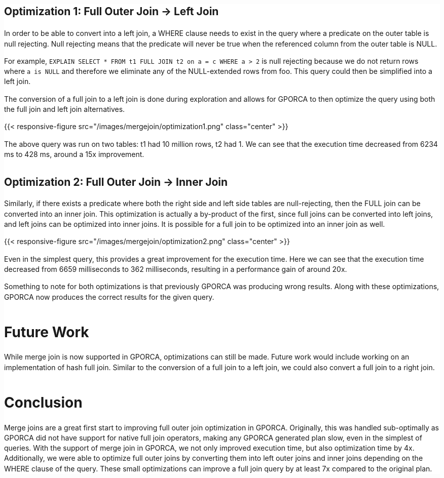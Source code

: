 ## Optimization 1: Full Outer Join → Left Join
In order to be able to convert into a left join, a WHERE clause needs to exist in the query where a predicate on the outer table is null rejecting. Null rejecting means that the predicate will never be true when the referenced column from the outer table is NULL.

For example, `EXPLAIN SELECT * FROM t1 FULL JOIN t2 on a = c WHERE a > 2` is null rejecting because we do not return rows where `a is NULL` and therefore we eliminate any of the NULL-extended rows from foo. This query could then be simplified into a left join.

The conversion of a full join to a left join is done during exploration and allows for GPORCA to then optimize the query using both the full join and left join alternatives.

{{< responsive-figure src="/images/mergejoin/optimization1.png" class="center" >}}

The above query was run on two tables: t1 had 10 million rows, t2 had 1. We can see that the execution time decreased from 6234 ms to 428 ms, around a 15x improvement.

## Optimization 2: Full Outer Join → Inner Join
Similarly, if there exists a predicate where both the right side and left side tables are null-rejecting, then the FULL join can be converted into an inner join. This optimization is actually a by-product of the first, since full joins can be converted into left joins, and left joins can be optimized into inner joins. It is possible for a full join to be optimized into an inner join as well.

{{< responsive-figure src="/images/mergejoin/optimization2.png" class="center" >}}

Even in the simplest query, this provides a great improvement for the execution time. Here we can see that the execution time decreased from 6659 milliseconds to 362 milliseconds, resulting in a performance gain of around 20x.

Something to note for both optimizations is that previously GPORCA was producing wrong results. Along with these optimizations, GPORCA now produces the correct results for the given query.

# Future Work
While merge join is now supported in GPORCA, optimizations can still be made. Future work would include working on an implementation of hash full join. Similar to the conversion of a full join to a left join, we could also convert a full join to a right join.
 

# Conclusion
Merge joins are a great first start to improving full outer join optimization in GPORCA. Originally, this was handled sub-optimally as GPORCA did not have support for native full join operators, making any GPORCA generated plan slow, even in the simplest of queries. With the support of merge join in GPORCA, we not only improved execution time, but also optimization time by 4x. Additionally, we were able to optimize full outer joins by converting them into left outer joins and inner joins depending on the WHERE clause of the query. These small optimizations can improve a full join query by at least 7x compared to the original plan.
